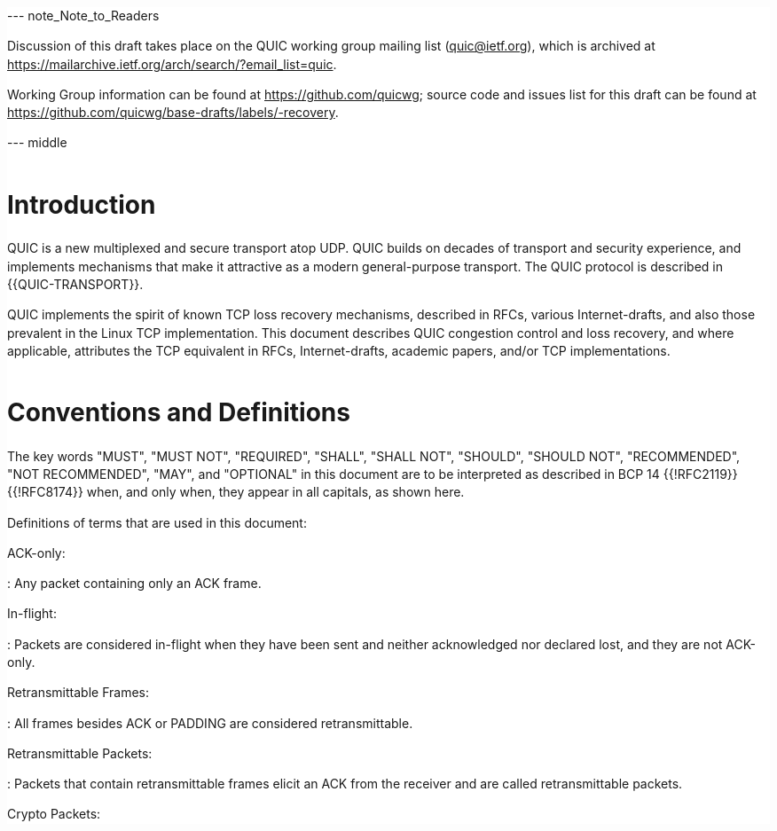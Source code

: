 --- note_Note_to_Readers

Discussion of this draft takes place on the QUIC working group mailing list
(quic@ietf.org), which is archived at
<https://mailarchive.ietf.org/arch/search/?email_list=quic>.

Working Group information can be found at <https://github.com/quicwg>; source
code and issues list for this draft can be found at
<https://github.com/quicwg/base-drafts/labels/-recovery>.

--- middle

# Introduction

QUIC is a new multiplexed and secure transport atop UDP.  QUIC builds on decades
of transport and security experience, and implements mechanisms that make it
attractive as a modern general-purpose transport.  The QUIC protocol is
described in {{QUIC-TRANSPORT}}.

QUIC implements the spirit of known TCP loss recovery mechanisms, described in
RFCs, various Internet-drafts, and also those prevalent in the Linux TCP
implementation.  This document describes QUIC congestion control and loss
recovery, and where applicable, attributes the TCP equivalent in RFCs,
Internet-drafts, academic papers, and/or TCP implementations.


# Conventions and Definitions

The key words "MUST", "MUST NOT", "REQUIRED", "SHALL", "SHALL NOT", "SHOULD",
"SHOULD NOT", "RECOMMENDED", "NOT RECOMMENDED", "MAY", and "OPTIONAL" in this
document are to be interpreted as described in BCP 14 {{!RFC2119}} {{!RFC8174}}
when, and only when, they appear in all capitals, as shown here.

Definitions of terms that are used in this document:

ACK-only:

: Any packet containing only an ACK frame.

In-flight:

: Packets are considered in-flight when they have been sent
  and neither acknowledged nor declared lost, and they are not
  ACK-only.

Retransmittable Frames:

: All frames besides ACK or PADDING are considered
  retransmittable.

Retransmittable Packets:

: Packets that contain retransmittable frames elicit an ACK from
  the receiver and are called retransmittable packets.

Crypto Packets:

